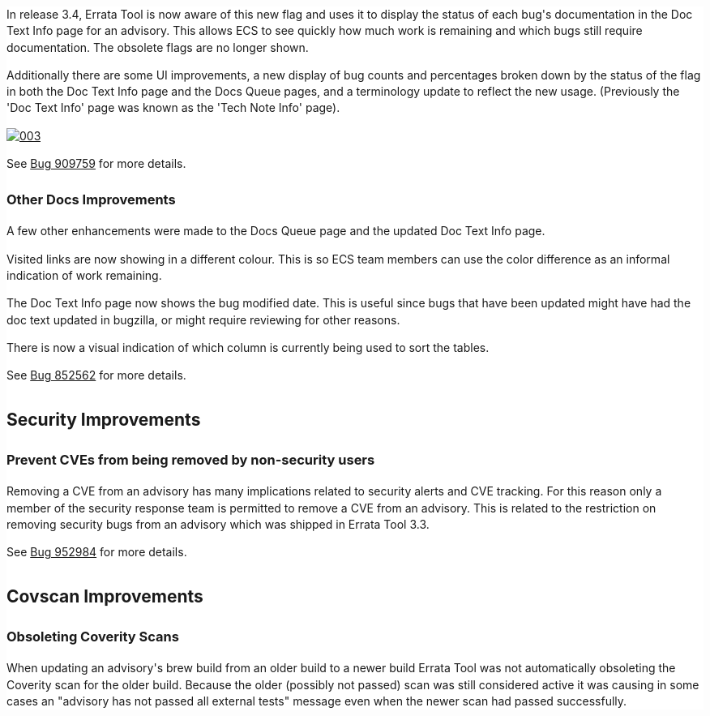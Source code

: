 In release 3.4, Errata Tool is now aware of this new flag and uses it to
display the status of each bug's documentation in the Doc Text Info page for
an advisory. This allows ECS to see quickly how much work is remaining and
which bugs still require documentation. The obsolete flags are no longer
shown.

Additionally there are some UI improvements, a new display of bug counts and
percentages broken down by the status of the flag in both the Doc Text Info
page and the Docs Queue pages, and a terminology update to reflect the new
usage. (Previously the 'Doc Text Info' page was known as the 'Tech Note Info'
page).

[![003](images/rel34/003.png)](images/rel34/003.png)

See [Bug 909759](https://bugzilla.redhat.com/show_bug.cgi?id=909759) for more
details.

### Other Docs Improvements

A few other enhancements were made to the Docs Queue page and the updated Doc
Text Info page.

Visited links are now showing in a different colour. This is so ECS team members
can use the color difference as an informal indication of work remaining.

The Doc Text Info page now shows the bug modified date. This is useful
since bugs that have been updated might have had the doc text updated in
bugzilla, or might require reviewing for other reasons.

There is now a visual indication of which column is currently being used to
sort the tables.

See [Bug 852562](https://bugzilla.redhat.com/show_bug.cgi?id=852562) for more
details.


Security Improvements
---------------------

### Prevent CVEs from being removed by non-security users

Removing a CVE from an advisory has many implications related to security
alerts and CVE tracking. For this reason only a member of the security response
team is permitted to remove a CVE from an advisory. This is related to the
restriction on removing security bugs from an advisory which was shipped in
Errata Tool 3.3.

See [Bug 952984](https://bugzilla.redhat.com/show_bug.cgi?id=952984) for more
details.


Covscan Improvements
--------------------

### Obsoleting Coverity Scans

When updating an advisory's brew build from an older build to a newer build
Errata Tool was not automatically obsoleting the Coverity scan for the older
build. Because the older (possibly not passed) scan was still considered
active it was causing in some cases an "advisory has not passed all external
tests" message even when the newer scan had passed successfully.
